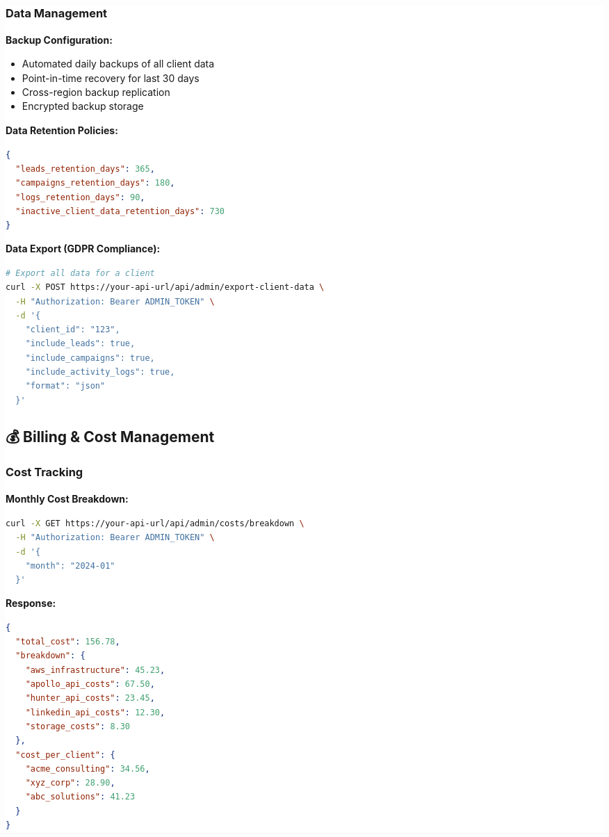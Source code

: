### **Data Management**

**Backup Configuration:**
- Automated daily backups of all client data
- Point-in-time recovery for last 30 days
- Cross-region backup replication
- Encrypted backup storage

**Data Retention Policies:**
```json
{
  "leads_retention_days": 365,
  "campaigns_retention_days": 180,
  "logs_retention_days": 90,
  "inactive_client_data_retention_days": 730
}
```

**Data Export (GDPR Compliance):**
```bash
# Export all data for a client
curl -X POST https://your-api-url/api/admin/export-client-data \
  -H "Authorization: Bearer ADMIN_TOKEN" \
  -d '{
    "client_id": "123",
    "include_leads": true,
    "include_campaigns": true,
    "include_activity_logs": true,
    "format": "json"
  }'
```

## 💰 **Billing & Cost Management**

### **Cost Tracking**

**Monthly Cost Breakdown:**
```bash
curl -X GET https://your-api-url/api/admin/costs/breakdown \
  -H "Authorization: Bearer ADMIN_TOKEN" \
  -d '{
    "month": "2024-01"
  }'
```

**Response:**
```json
{
  "total_cost": 156.78,
  "breakdown": {
    "aws_infrastructure": 45.23,
    "apollo_api_costs": 67.50,
    "hunter_api_costs": 23.45,
    "linkedin_api_costs": 12.30,
    "storage_costs": 8.30
  },
  "cost_per_client": {
    "acme_consulting": 34.56,
    "xyz_corp": 28.90,
    "abc_solutions": 41.23
  }
}
```
